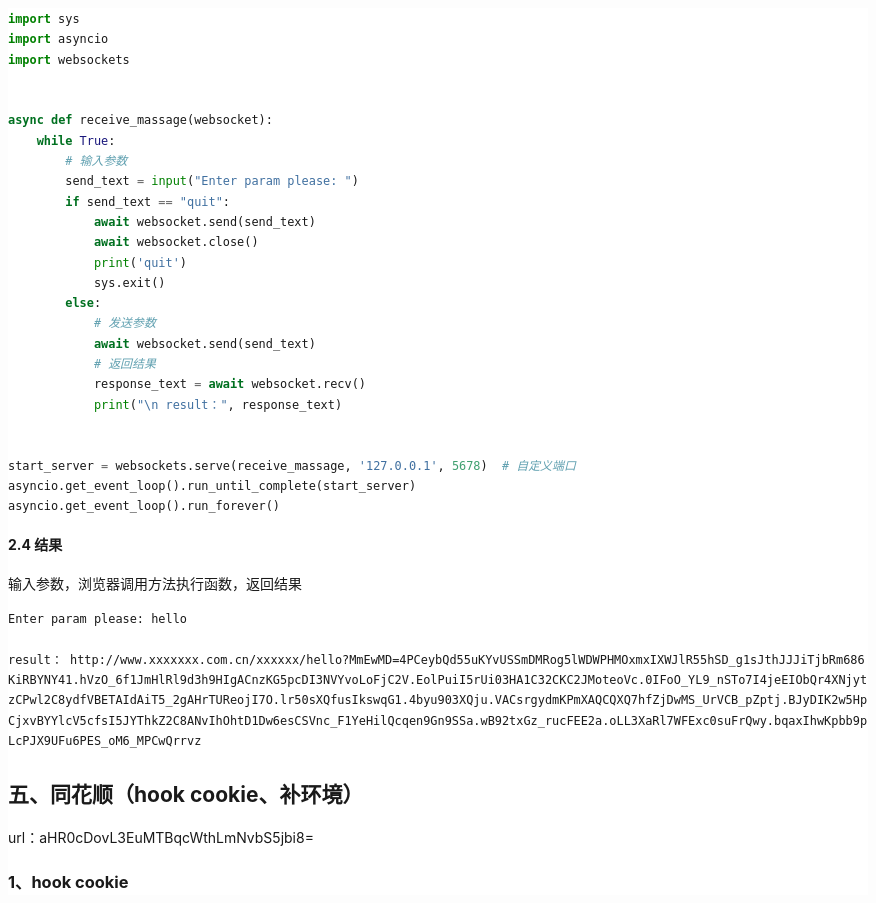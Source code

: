 ```python
import sys
import asyncio
import websockets


async def receive_massage(websocket):
    while True:
        # 输入参数
        send_text = input("Enter param please: ")
        if send_text == "quit":
            await websocket.send(send_text)
            await websocket.close()
            print('quit')
            sys.exit()
        else:
            # 发送参数
            await websocket.send(send_text)
            # 返回结果
            response_text = await websocket.recv()
            print("\n result：", response_text)


start_server = websockets.serve(receive_massage, '127.0.0.1', 5678)  # 自定义端口
asyncio.get_event_loop().run_until_complete(start_server)
asyncio.get_event_loop().run_forever()
```





#### 2.4 结果

输入参数，浏览器调用方法执行函数，返回结果

```
Enter param please: hello

result： http://www.xxxxxxx.com.cn/xxxxxx/hello?MmEwMD=4PCeybQd55uKYvUSSmDMRog5lWDWPHMOxmxIXWJlR55hSD_g1sJthJJJiTjbRm686KiRBYNY41.hVzO_6f1JmHlRl9d3h9HIgACnzKG5pcDI3NVYvoLoFjC2V.EolPuiI5rUi03HA1C32CKC2JMoteoVc.0IFoO_YL9_nSTo7I4jeEIObQr4XNjytzCPwl2C8ydfVBETAIdAiT5_2gAHrTUReojI7O.lr50sXQfusIkswqG1.4byu903XQju.VACsrgydmKPmXAQCQXQ7hfZjDwMS_UrVCB_pZptj.BJyDIK2w5HpCjxvBYYlcV5cfsI5JYThkZ2C8ANvIhOhtD1Dw6esCSVnc_F1YeHilQcqen9Gn9SSa.wB92txGz_rucFEE2a.oLL3XaRl7WFExc0suFrQwy.bqaxIhwKpbb9pLcPJX9UFu6PES_oM6_MPCwQrrvz
```



## <span id='tonghuashun'>五、同花顺（hook cookie、补环境）</span>



url：aHR0cDovL3EuMTBqcWthLmNvbS5jbi8=

### 1、hook cookie
